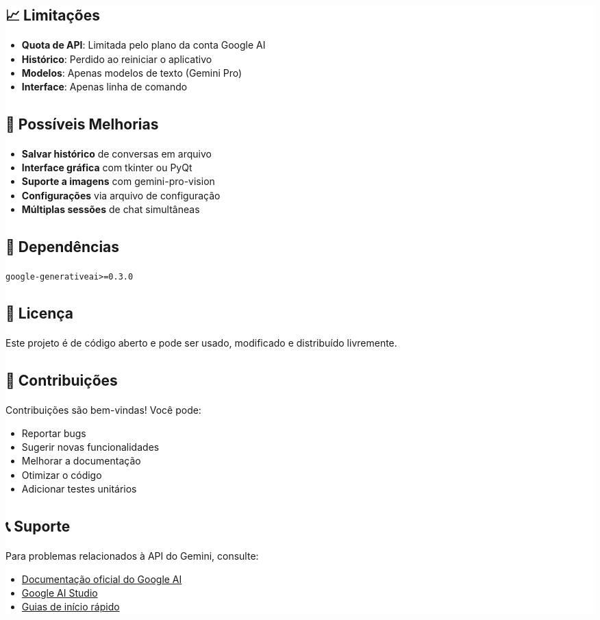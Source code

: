 ## 📈 Limitações

- **Quota de API**: Limitada pelo plano da conta Google AI
- **Histórico**: Perdido ao reiniciar o aplicativo
- **Modelos**: Apenas modelos de texto (Gemini Pro)
- **Interface**: Apenas linha de comando

## 🔮 Possíveis Melhorias

- **Salvar histórico** de conversas em arquivo
- **Interface gráfica** com tkinter ou PyQt
- **Suporte a imagens** com gemini-pro-vision
- **Configurações** via arquivo de configuração
- **Múltiplas sessões** de chat simultâneas

## 📄 Dependências

```
google-generativeai>=0.3.0
```

## 📝 Licença

Este projeto é de código aberto e pode ser usado, modificado e distribuído livremente.

## 🤝 Contribuições

Contribuições são bem-vindas! Você pode:
- Reportar bugs
- Sugerir novas funcionalidades
- Melhorar a documentação
- Otimizar o código
- Adicionar testes unitários

## 📞 Suporte

Para problemas relacionados à API do Gemini, consulte:
- [Documentação oficial do Google AI](https://ai.google.dev/)
- [Google AI Studio](https://makersuite.google.com/)
- [Guias de início rápido](https://ai.google.dev/tutorials)
